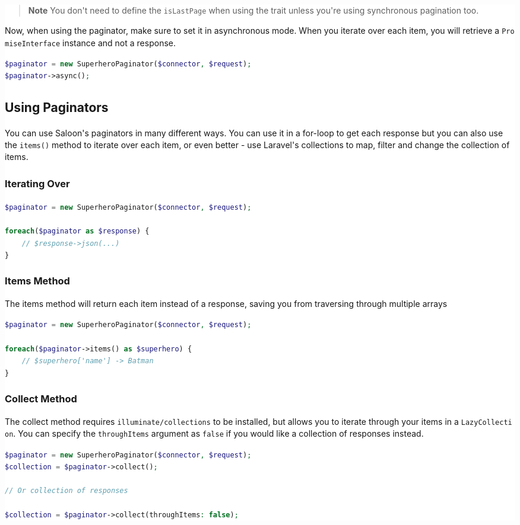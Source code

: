 > **Note**
> You don't need to define the `isLastPage` when using the trait unless you're using synchronous pagination too.

Now, when using the paginator, make sure to set it in asynchronous mode. When you iterate over each item, you will
retrieve a `PromiseInterface` instance and not a response.

```php
$paginator = new SuperheroPaginator($connector, $request);
$paginator->async();
```

## Using Paginators

You can use Saloon's paginators in many different ways. You can use it in a for-loop to get each response but you
can also use the `items()` method to iterate over each item, or even better - use Laravel's collections to map,
filter and change the collection of items.

### Iterating Over

```php
$paginator = new SuperheroPaginator($connector, $request);

foreach($paginator as $response) {
    // $response->json(...)
}
```

### Items Method

The items method will return each item instead of a response, saving you from traversing through multiple arrays

```php
$paginator = new SuperheroPaginator($connector, $request);

foreach($paginator->items() as $superhero) {
    // $superhero['name'] -> Batman
}
```

### Collect Method

The collect method requires `illuminate/collections` to be installed, but allows you to iterate through your
items in a `LazyCollection`. You can specify the `throughItems` argument as `false` if you would like a
collection of responses instead.

```php
$paginator = new SuperheroPaginator($connector, $request);
$collection = $paginator->collect();

// Or collection of responses

$collection = $paginator->collect(throughItems: false);
```
